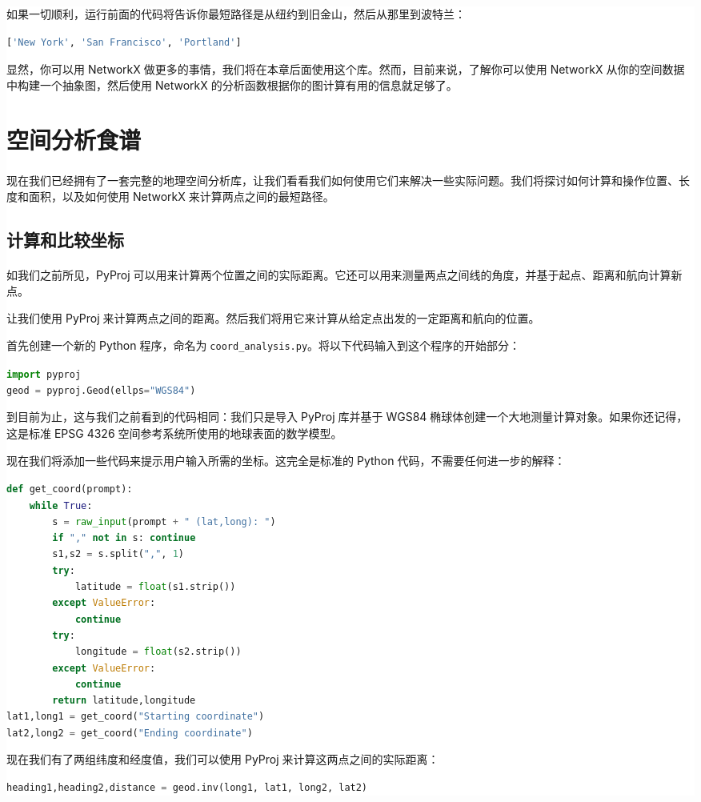 如果一切顺利，运行前面的代码将告诉你最短路径是从纽约到旧金山，然后从那里到波特兰：

```py
['New York', 'San Francisco', 'Portland']

```

显然，你可以用 NetworkX 做更多的事情，我们将在本章后面使用这个库。然而，目前来说，了解你可以使用 NetworkX 从你的空间数据中构建一个抽象图，然后使用 NetworkX 的分析函数根据你的图计算有用的信息就足够了。

# 空间分析食谱

现在我们已经拥有了一套完整的地理空间分析库，让我们看看我们如何使用它们来解决一些实际问题。我们将探讨如何计算和操作位置、长度和面积，以及如何使用 NetworkX 来计算两点之间的最短路径。

## 计算和比较坐标

如我们之前所见，PyProj 可以用来计算两个位置之间的实际距离。它还可以用来测量两点之间线的角度，并基于起点、距离和航向计算新点。

让我们使用 PyProj 来计算两点之间的距离。然后我们将用它来计算从给定点出发的一定距离和航向的位置。

首先创建一个新的 Python 程序，命名为 `coord_analysis.py`。将以下代码输入到这个程序的开始部分：

```py
import pyproj
geod = pyproj.Geod(ellps="WGS84")
```

到目前为止，这与我们之前看到的代码相同：我们只是导入 PyProj 库并基于 WGS84 椭球体创建一个大地测量计算对象。如果你还记得，这是标准 EPSG 4326 空间参考系统所使用的地球表面的数学模型。

现在我们将添加一些代码来提示用户输入所需的坐标。这完全是标准的 Python 代码，不需要任何进一步的解释：

```py
def get_coord(prompt):
    while True:	
        s = raw_input(prompt + " (lat,long): ")
        if "," not in s: continue
        s1,s2 = s.split(",", 1)
        try:	
            latitude = float(s1.strip())
        except ValueError:
            continue
        try:
            longitude = float(s2.strip())
        except ValueError:
            continue
        return latitude,longitude
lat1,long1 = get_coord("Starting coordinate")
lat2,long2 = get_coord("Ending coordinate")
```

现在我们有了两组纬度和经度值，我们可以使用 PyProj 来计算这两点之间的实际距离：

```py
heading1,heading2,distance = geod.inv(long1, lat1, long2, lat2)
```
